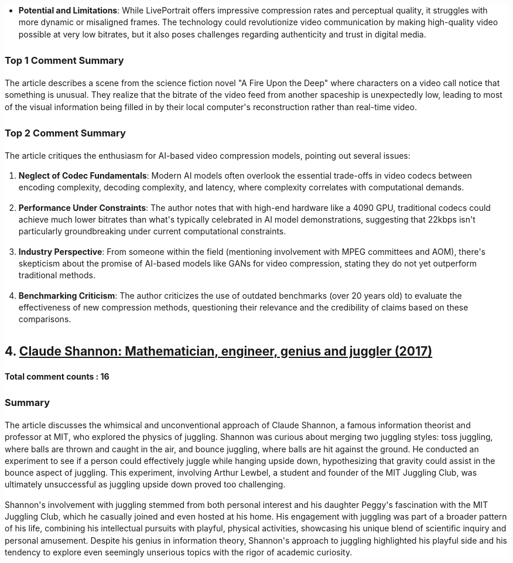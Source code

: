 - **Potential and Limitations**: While LivePortrait offers impressive compression rates and perceptual quality, it struggles with more dynamic or misaligned frames. The technology could revolutionize video communication by making high-quality video possible at very low bitrates, but it also poses challenges regarding authenticity and trust in digital media.

### Top 1 Comment Summary

 The article describes a scene from the science fiction novel "A Fire Upon the Deep" where characters on a video call notice that something is unusual. They realize that the bitrate of the video feed from another spaceship is unexpectedly low, leading to most of the visual information being filled in by their local computer's reconstruction rather than real-time video.

### Top 2 Comment Summary

 The article critiques the enthusiasm for AI-based video compression models, pointing out several issues:

1. **Neglect of Codec Fundamentals**: Modern AI models often overlook the essential trade-offs in video codecs between encoding complexity, decoding complexity, and latency, where complexity correlates with computational demands.

2. **Performance Under Constraints**: The author notes that with high-end hardware like a 4090 GPU, traditional codecs could achieve much lower bitrates than what's typically celebrated in AI model demonstrations, suggesting that 22kbps isn't particularly groundbreaking under current computational constraints.

3. **Industry Perspective**: From someone within the field (mentioning involvement with MPEG committees and AOM), there's skepticism about the promise of AI-based models like GANs for video compression, stating they do not yet outperform traditional methods.

4. **Benchmarking Criticism**: The author criticizes the use of outdated benchmarks (over 20 years old) to evaluate the effectiveness of new compression methods, questioning their relevance and the credibility of claims based on these comparisons.

## 4. [Claude Shannon: Mathematician, engineer, genius and juggler (2017)](https://news.ycombinator.com/item?id=42034305)

**Total comment counts : 16**

### Summary

 The article discusses the whimsical and unconventional approach of Claude Shannon, a famous information theorist and professor at MIT, who explored the physics of juggling. Shannon was curious about merging two juggling styles: toss juggling, where balls are thrown and caught in the air, and bounce juggling, where balls are hit against the ground. He conducted an experiment to see if a person could effectively juggle while hanging upside down, hypothesizing that gravity could assist in the bounce aspect of juggling. This experiment, involving Arthur Lewbel, a student and founder of the MIT Juggling Club, was ultimately unsuccessful as juggling upside down proved too challenging.

Shannon's involvement with juggling stemmed from both personal interest and his daughter Peggy's fascination with the MIT Juggling Club, which he casually joined and even hosted at his home. His engagement with juggling was part of a broader pattern of his life, combining his intellectual pursuits with playful, physical activities, showcasing his unique blend of scientific inquiry and personal amusement. Despite his genius in information theory, Shannon's approach to juggling highlighted his playful side and his tendency to explore even seemingly unserious topics with the rigor of academic curiosity.
